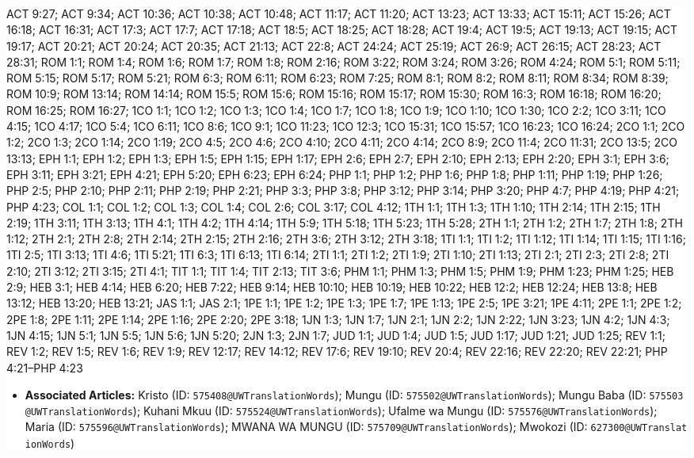 ACT 9:27; ACT 9:34; ACT 10:36; ACT 10:38; ACT 10:48; ACT 11:17; ACT 11:20; ACT 13:23; ACT 13:33; ACT 15:11; ACT 15:26; ACT 16:18; ACT 16:31; ACT 17:3; ACT 17:7; ACT 17:18; ACT 18:5; ACT 18:25; ACT 18:28; ACT 19:4; ACT 19:5; ACT 19:13; ACT 19:15; ACT 19:17; ACT 20:21; ACT 20:24; ACT 20:35; ACT 21:13; ACT 22:8; ACT 24:24; ACT 25:19; ACT 26:9; ACT 26:15; ACT 28:23; ACT 28:31; ROM 1:1; ROM 1:4; ROM 1:6; ROM 1:7; ROM 1:8; ROM 2:16; ROM 3:22; ROM 3:24; ROM 3:26; ROM 4:24; ROM 5:1; ROM 5:11; ROM 5:15; ROM 5:17; ROM 5:21; ROM 6:3; ROM 6:11; ROM 6:23; ROM 7:25; ROM 8:1; ROM 8:2; ROM 8:11; ROM 8:34; ROM 8:39; ROM 10:9; ROM 13:14; ROM 14:14; ROM 15:5; ROM 15:6; ROM 15:16; ROM 15:17; ROM 15:30; ROM 16:3; ROM 16:18; ROM 16:20; ROM 16:25; ROM 16:27; 1CO 1:1; 1CO 1:2; 1CO 1:3; 1CO 1:4; 1CO 1:7; 1CO 1:8; 1CO 1:9; 1CO 1:10; 1CO 1:30; 1CO 2:2; 1CO 3:11; 1CO 4:15; 1CO 4:17; 1CO 5:4; 1CO 6:11; 1CO 8:6; 1CO 9:1; 1CO 11:23; 1CO 12:3; 1CO 15:31; 1CO 15:57; 1CO 16:23; 1CO 16:24; 2CO 1:1; 2CO 1:2; 2CO 1:3; 2CO 1:14; 2CO 1:19; 2CO 4:5; 2CO 4:6; 2CO 4:10; 2CO 4:11; 2CO 4:14; 2CO 8:9; 2CO 11:4; 2CO 11:31; 2CO 13:5; 2CO 13:13; EPH 1:1; EPH 1:2; EPH 1:3; EPH 1:5; EPH 1:15; EPH 1:17; EPH 2:6; EPH 2:7; EPH 2:10; EPH 2:13; EPH 2:20; EPH 3:1; EPH 3:6; EPH 3:11; EPH 3:21; EPH 4:21; EPH 5:20; EPH 6:23; EPH 6:24; PHP 1:1; PHP 1:2; PHP 1:6; PHP 1:8; PHP 1:11; PHP 1:19; PHP 1:26; PHP 2:5; PHP 2:10; PHP 2:11; PHP 2:19; PHP 2:21; PHP 3:3; PHP 3:8; PHP 3:12; PHP 3:14; PHP 3:20; PHP 4:7; PHP 4:19; PHP 4:21; PHP 4:23; COL 1:1; COL 1:2; COL 1:3; COL 1:4; COL 2:6; COL 3:17; COL 4:12; 1TH 1:1; 1TH 1:3; 1TH 1:10; 1TH 2:14; 1TH 2:15; 1TH 2:19; 1TH 3:11; 1TH 3:13; 1TH 4:1; 1TH 4:2; 1TH 4:14; 1TH 5:9; 1TH 5:18; 1TH 5:23; 1TH 5:28; 2TH 1:1; 2TH 1:2; 2TH 1:7; 2TH 1:8; 2TH 1:12; 2TH 2:1; 2TH 2:8; 2TH 2:14; 2TH 2:15; 2TH 2:16; 2TH 3:6; 2TH 3:12; 2TH 3:18; 1TI 1:1; 1TI 1:2; 1TI 1:12; 1TI 1:14; 1TI 1:15; 1TI 1:16; 1TI 2:5; 1TI 3:13; 1TI 4:6; 1TI 5:21; 1TI 6:3; 1TI 6:13; 1TI 6:14; 2TI 1:1; 2TI 1:2; 2TI 1:9; 2TI 1:10; 2TI 1:13; 2TI 2:1; 2TI 2:3; 2TI 2:8; 2TI 2:10; 2TI 3:12; 2TI 3:15; 2TI 4:1; TIT 1:1; TIT 1:4; TIT 2:13; TIT 3:6; PHM 1:1; PHM 1:3; PHM 1:5; PHM 1:9; PHM 1:23; PHM 1:25; HEB 2:9; HEB 3:1; HEB 4:14; HEB 6:20; HEB 7:22; HEB 9:14; HEB 10:10; HEB 10:19; HEB 10:22; HEB 12:2; HEB 12:24; HEB 13:8; HEB 13:12; HEB 13:20; HEB 13:21; JAS 1:1; JAS 2:1; 1PE 1:1; 1PE 1:2; 1PE 1:3; 1PE 1:7; 1PE 1:13; 1PE 2:5; 1PE 3:21; 1PE 4:11; 2PE 1:1; 2PE 1:2; 2PE 1:8; 2PE 1:11; 2PE 1:14; 2PE 1:16; 2PE 2:20; 2PE 3:18; 1JN 1:3; 1JN 1:7; 1JN 2:1; 1JN 2:2; 1JN 2:22; 1JN 3:23; 1JN 4:2; 1JN 4:3; 1JN 4:15; 1JN 5:1; 1JN 5:5; 1JN 5:6; 1JN 5:20; 2JN 1:3; 2JN 1:7; JUD 1:1; JUD 1:4; JUD 1:5; JUD 1:17; JUD 1:21; JUD 1:25; REV 1:1; REV 1:2; REV 1:5; REV 1:6; REV 1:9; REV 12:17; REV 14:12; REV 17:6; REV 19:10; REV 20:4; REV 22:16; REV 22:20; REV 22:21; PHP 4:21–PHP 4:23
* **Associated Articles:** Kristo (ID: `575408@UWTranslationWords`); Mungu (ID: `575502@UWTranslationWords`); Mungu Baba (ID: `575503@UWTranslationWords`); Kuhani Mkuu (ID: `575524@UWTranslationWords`); Ufalme wa Mungu (ID: `575576@UWTranslationWords`); Maria (ID: `575596@UWTranslationWords`); MWANA WA MUNGU (ID: `575709@UWTranslationWords`); Mwokozi (ID: `627300@UWTranslationWords`)

